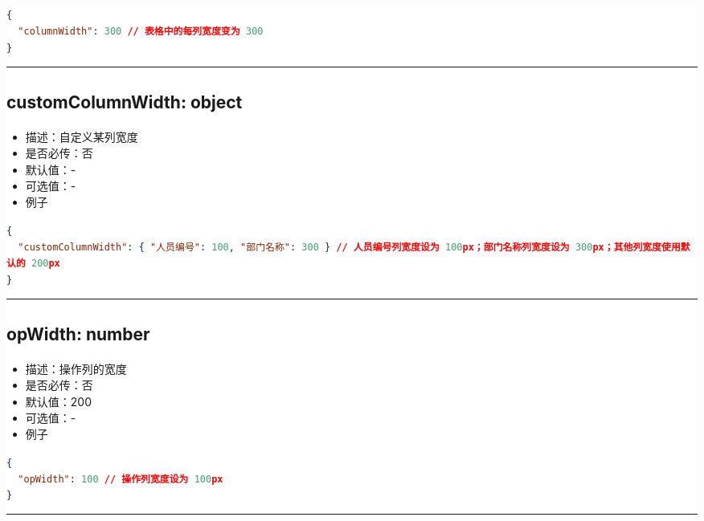 ```json
{
  "columnWidth": 300 // 表格中的每列宽度变为 300
}
```

---

## customColumnWidth: object

- 描述：自定义某列宽度
- 是否必传：否
- 默认值：-
- 可选值：-
- 例子

```json
{
  "customColumnWidth": { "人员编号": 100, "部门名称": 300 } // 人员编号列宽度设为 100px；部门名称列宽度设为 300px；其他列宽度使用默认的 200px
}
```

---

## opWidth: number

- 描述：操作列的宽度
- 是否必传：否
- 默认值：200
- 可选值：-
- 例子

```json
{
  "opWidth": 100 // 操作列宽度设为 100px
}
```

---
